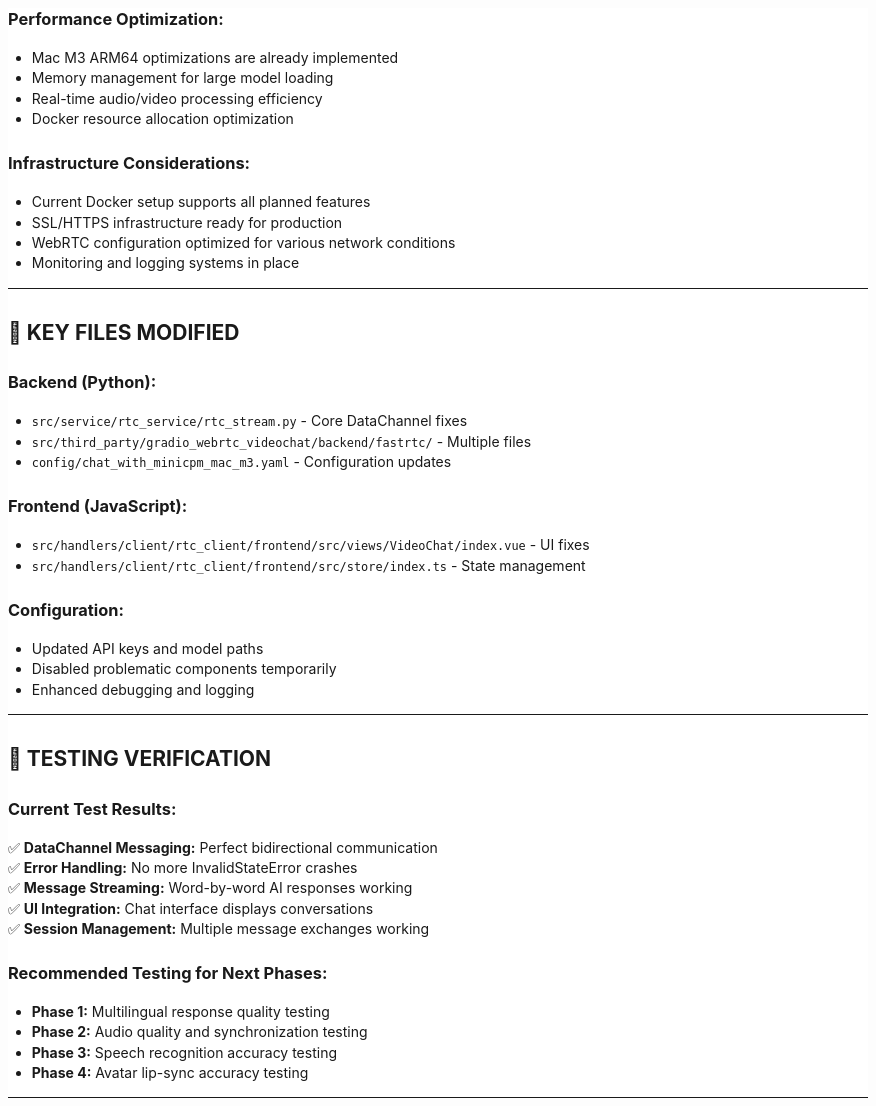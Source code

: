 ### Performance Optimization:
- Mac M3 ARM64 optimizations are already implemented
- Memory management for large model loading
- Real-time audio/video processing efficiency
- Docker resource allocation optimization

### Infrastructure Considerations:
- Current Docker setup supports all planned features
- SSL/HTTPS infrastructure ready for production
- WebRTC configuration optimized for various network conditions
- Monitoring and logging systems in place

---

## 📁 KEY FILES MODIFIED

### Backend (Python):
- `src/service/rtc_service/rtc_stream.py` - Core DataChannel fixes
- `src/third_party/gradio_webrtc_videochat/backend/fastrtc/` - Multiple files
- `config/chat_with_minicpm_mac_m3.yaml` - Configuration updates

### Frontend (JavaScript):
- `src/handlers/client/rtc_client/frontend/src/views/VideoChat/index.vue` - UI fixes
- `src/handlers/client/rtc_client/frontend/src/store/index.ts` - State management

### Configuration:
- Updated API keys and model paths
- Disabled problematic components temporarily
- Enhanced debugging and logging

---

## 🧪 TESTING VERIFICATION

### Current Test Results:
✅ **DataChannel Messaging:** Perfect bidirectional communication  
✅ **Error Handling:** No more InvalidStateError crashes  
✅ **Message Streaming:** Word-by-word AI responses working  
✅ **UI Integration:** Chat interface displays conversations  
✅ **Session Management:** Multiple message exchanges working  

### Recommended Testing for Next Phases:
- **Phase 1:** Multilingual response quality testing
- **Phase 2:** Audio quality and synchronization testing  
- **Phase 3:** Speech recognition accuracy testing
- **Phase 4:** Avatar lip-sync accuracy testing

---
